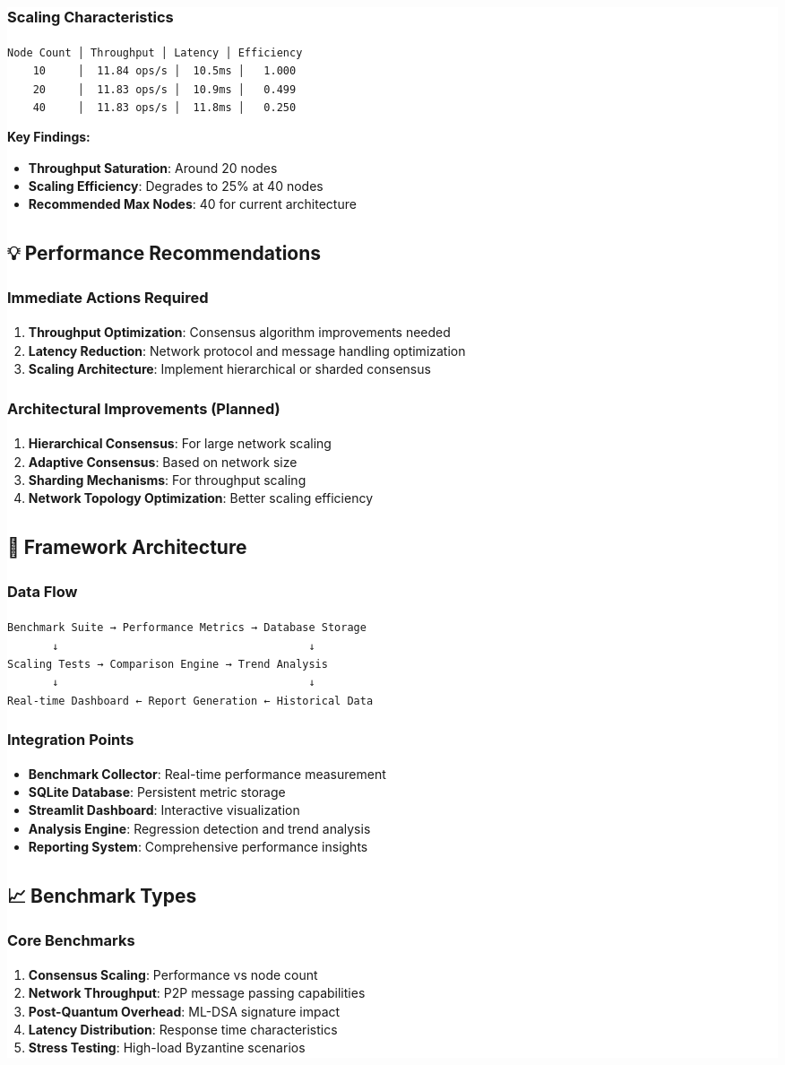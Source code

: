 ### Scaling Characteristics
```
Node Count │ Throughput │ Latency │ Efficiency
    10     │  11.84 ops/s │  10.5ms │   1.000
    20     │  11.83 ops/s │  10.9ms │   0.499  
    40     │  11.83 ops/s │  11.8ms │   0.250
```

**Key Findings:**
- **Throughput Saturation**: Around 20 nodes
- **Scaling Efficiency**: Degrades to 25% at 40 nodes
- **Recommended Max Nodes**: 40 for current architecture

## 💡 Performance Recommendations

### Immediate Actions Required
1. **Throughput Optimization**: Consensus algorithm improvements needed
2. **Latency Reduction**: Network protocol and message handling optimization
3. **Scaling Architecture**: Implement hierarchical or sharded consensus

### Architectural Improvements (Planned)
1. **Hierarchical Consensus**: For large network scaling
2. **Adaptive Consensus**: Based on network size
3. **Sharding Mechanisms**: For throughput scaling
4. **Network Topology Optimization**: Better scaling efficiency

## 🔧 Framework Architecture

### Data Flow
```
Benchmark Suite → Performance Metrics → Database Storage
       ↓                                       ↓
Scaling Tests → Comparison Engine → Trend Analysis
       ↓                                       ↓
Real-time Dashboard ← Report Generation ← Historical Data
```

### Integration Points
- **Benchmark Collector**: Real-time performance measurement
- **SQLite Database**: Persistent metric storage
- **Streamlit Dashboard**: Interactive visualization
- **Analysis Engine**: Regression detection and trend analysis
- **Reporting System**: Comprehensive performance insights

## 📈 Benchmark Types

### Core Benchmarks
1. **Consensus Scaling**: Performance vs node count
2. **Network Throughput**: P2P message passing capabilities  
3. **Post-Quantum Overhead**: ML-DSA signature impact
4. **Latency Distribution**: Response time characteristics
5. **Stress Testing**: High-load Byzantine scenarios
